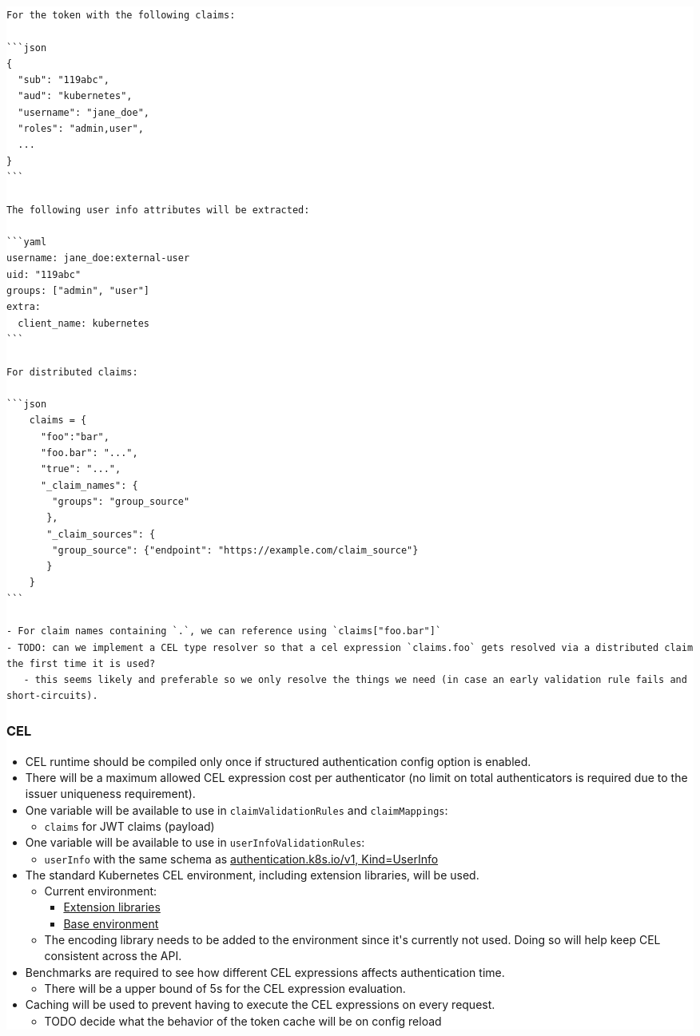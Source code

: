     For the token with the following claims:

    ```json
    {
      "sub": "119abc",
      "aud": "kubernetes",
      "username": "jane_doe",
      "roles": "admin,user",
      ...
    }
    ```

    The following user info attributes will be extracted:

    ```yaml
    username: jane_doe:external-user
    uid: "119abc"
    groups: ["admin", "user"]
    extra:
      client_name: kubernetes
    ```

    For distributed claims:

    ```json
        claims = {
          "foo":"bar",
          "foo.bar": "...",
          "true": "...",
          "_claim_names": {
            "groups": "group_source"
           },
           "_claim_sources": {
            "group_source": {"endpoint": "https://example.com/claim_source"}
           }
        }
    ```

    - For claim names containing `.`, we can reference using `claims["foo.bar"]`
    - TODO: can we implement a CEL type resolver so that a cel expression `claims.foo` gets resolved via a distributed claim the first time it is used?
       - this seems likely and preferable so we only resolve the things we need (in case an early validation rule fails and short-circuits).

### CEL

* CEL runtime should be compiled only once if structured authentication config option is enabled.
* There will be a maximum allowed CEL expression cost per authenticator (no limit on total authenticators is required due to the issuer uniqueness requirement).
* One variable will be available to use in `claimValidationRules` and `claimMappings`:
  * `claims` for JWT claims (payload)
* One variable will be available to use in `userInfoValidationRules`:
  * `userInfo` with the same schema as [authentication.k8s.io/v1, Kind=UserInfo](https://kubernetes.io/docs/reference/generated/kubernetes-api/v1.27/#userinfo-v1-authentication-k8s-io)
* The standard Kubernetes CEL environment, including extension libraries, will be used.
  * Current environment:
    * [Extension libraries](https://github.com/kubernetes/kubernetes/blob/5fe3563ad7e04d5470368aa821f42f131d3bd8fc/staging/src/k8s.io/apiserver/pkg/cel/library/libraries.go#L26)
    * [Base environment](https://github.com/kubernetes/kubernetes/blob/5fe3563ad7e04d5470368aa821f42f131d3bd8fc/staging/src/k8s.io/apiextensions-apiserver/pkg/apiserver/schema/cel/compilation.go#L83)
  * The encoding library needs to be added to the environment since it's currently not used. Doing so will help keep CEL consistent across the API.
* Benchmarks are required to see how different CEL expressions affects authentication time.
  * There will be a upper bound of 5s for the CEL expression evaluation.
* Caching will be used to prevent having to execute the CEL expressions on every request.
    - TODO decide what the behavior of the token cache will be on config reload

[kubernetes.io]: https://kubernetes.io/
[kubernetes/enhancements]: https://git.k8s.io/enhancements
[kubernetes/kubernetes]: https://git.k8s.io/kubernetes
[kubernetes/website]: https://git.k8s.io/website